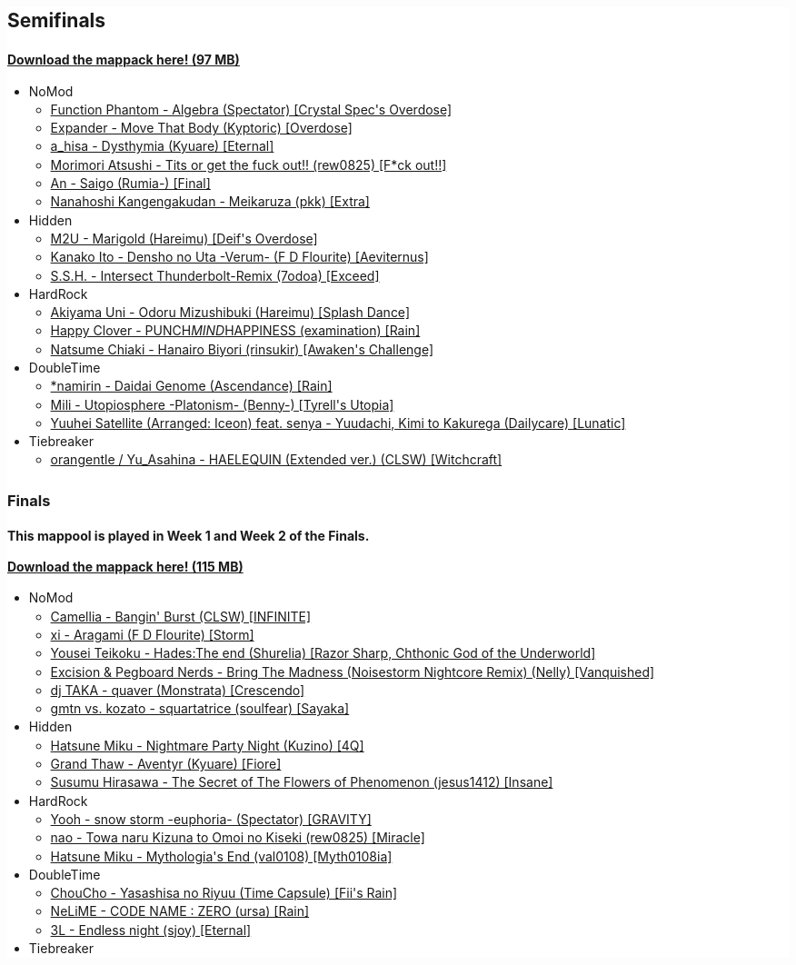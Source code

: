 ## Semifinals

**[Download the mappack here! (97 MB)](www.mediafire.com/file/ikgcpwt5p719p0c/CWC_2017_Semifinals.rar)**

- NoMod 
  - [Function Phantom - Algebra (Spectator) \[Crystal Spec's Overdose\]](https://osu.ppy.sh/b/1001619&m=2)
  - [Expander - Move That Body (Kyptoric) \[Overdose\]](https://osu.ppy.sh/b/909889&m=2)
  - [a_hisa - Dysthymia (Kyuare) \[Eternal\]](https://osu.ppy.sh/b/1299872&m=2)
  - [Morimori Atsushi - Tits or get the fuck out!! (rew0825) \[F*ck out!!\]](https://osu.ppy.sh/b/1249831&m=2)
  - [An - Saigo (Rumia-) \[Final\]](https://osu.ppy.sh/b/1100091&m=2)
  - [Nanahoshi Kangengakudan - Meikaruza (pkk) \[Extra\]](https://osu.ppy.sh/b/701033&m=2)
- Hidden 
  - [M2U - Marigold (Hareimu) \[Deif's Overdose\]](https://osu.ppy.sh/b/1270304&m=2)
  - [Kanako Ito - Densho no Uta -Verum- (F D Flourite) \[Aeviternus\]](https://osu.ppy.sh/b/1117822&m=2)
  - [S.S.H. - Intersect Thunderbolt-Remix (7odoa) \[Exceed\]](https://osu.ppy.sh/b/122693&m=2)
- HardRock 
  - [Akiyama Uni - Odoru Mizushibuki (Hareimu) \[Splash Dance\]](https://osu.ppy.sh/b/1113464&m=2)
  - [Happy Clover - PUNCH*MIND*HAPPINESS (examination) \[Rain\]](https://osu.ppy.sh/b/1023226&m=2)
  - [Natsume Chiaki - Hanairo Biyori (rinsukir) \[Awaken's Challenge\]](https://osu.ppy.sh/b/509510&m=2)
- DoubleTime 
  - [\*namirin - Daidai Genome (Ascendance) \[Rain\]](https://osu.ppy.sh/b/1209453&m=2)
  - [Mili - Utopiosphere -Platonism- (Benny-) \[Tyrell's Utopia\]](https://osu.ppy.sh/b/1111110&m=2)
  - [Yuuhei Satellite (Arranged: Iceon) feat. senya - Yuudachi, Kimi to Kakurega (Dailycare) \[Lunatic\]](https://osu.ppy.sh/b/1007169&m=2)
- Tiebreaker 
  - [orangentle / Yu_Asahina - HAELEQUIN (Extended ver.) (CLSW) \[Witchcraft\]](https://osu.ppy.sh/b/1201544&m=2)

### Finals

**This mappool is played in Week 1 and Week 2 of the Finals.**

**[Download the mappack here! (115 MB)](http://www.mediafire.com/file/1u6j67z6qsvuu7e/CWC_2017_Finals.rar)**

- NoMod 
  - [Camellia - Bangin' Burst (CLSW) \[INFINITE\]](http://osu.ppy.sh/b/1113287&m=2)
  - [xi - Aragami (F D Flourite) \[Storm\]](http://osu.ppy.sh/b/1286742&m=2)
  - [Yousei Teikoku - Hades:The end (Shurelia) \[Razor Sharp, Chthonic God of the Underworld\]](http://osu.ppy.sh/b/1307510&m=2)
  - [Excision & Pegboard Nerds - Bring The Madness (Noisestorm Nightcore Remix) (Nelly) \[Vanquished\]](http://osu.ppy.sh/b/1158651&m=2)
  - [dj TAKA - quaver (Monstrata) \[Crescendo\]](http://osu.ppy.sh/b/915210&m=2)
  - [gmtn vs. kozato - squartatrice (soulfear) \[Sayaka\]](http://osu.ppy.sh/b/499713&m=2)
- Hidden 
  - [Hatsune Miku - Nightmare Party Night (Kuzino) \[4Q\]](http://osu.ppy.sh/b/121339&m=2)
  - [Grand Thaw - Aventyr (Kyuare) \[Fiore\]](http://osu.ppy.sh/b/1055601&m=2)
  - [Susumu Hirasawa - The Secret of The Flowers of Phenomenon (jesus1412) \[Insane\]](http://osu.ppy.sh/b/201974&m=2)
- HardRock 
  - [Yooh - snow storm -euphoria- (Spectator) \[GRAVITY\]](http://osu.ppy.sh/b/1000764&m=2)
  - [nao - Towa naru Kizuna to Omoi no Kiseki (rew0825) \[Miracle\]](http://osu.ppy.sh/b/1270487&m=2)
  - [Hatsune Miku - Mythologia's End (val0108) \[Myth0108ia\]](http://osu.ppy.sh/b/151229&m=2)
- DoubleTime 
  - [ChouCho - Yasashisa no Riyuu (Time Capsule) \[Fii's Rain\]](http://osu.ppy.sh/b/1144716&m=2)
  - [NeLiME - CODE NAME : ZERO (ursa) \[Rain\]](http://osu.ppy.sh/b/374235&m=2)
  - [3L - Endless night (sjoy) \[Eternal\]](http://osu.ppy.sh/b/430371&m=2)
- Tiebreaker 